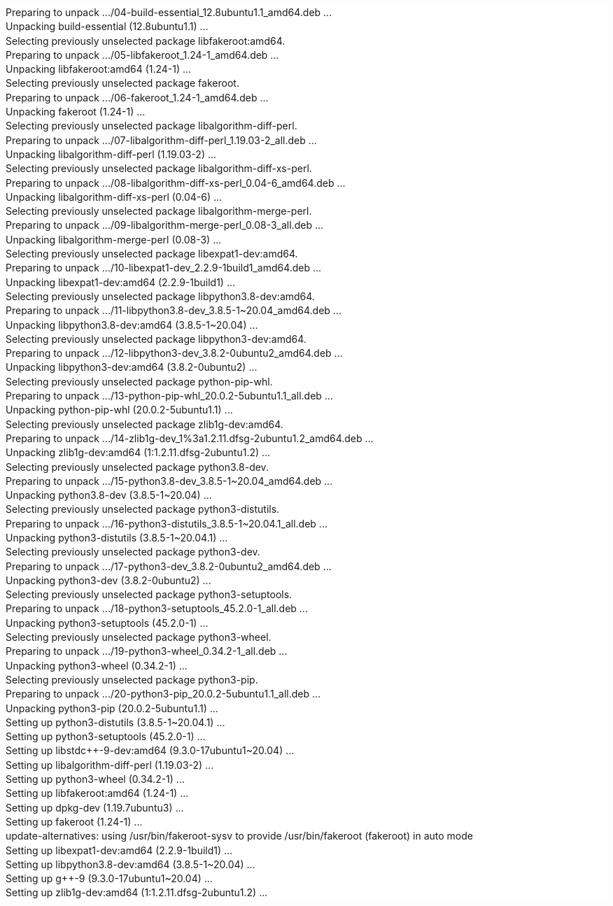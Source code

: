 Preparing to unpack .../04-build-essential_12.8ubuntu1.1_amd64.deb ...  
Unpacking build-essential (12.8ubuntu1.1) ...  
Selecting previously unselected package libfakeroot:amd64.   
Preparing to unpack .../05-libfakeroot_1.24-1_amd64.deb ...  
Unpacking libfakeroot:amd64 (1.24-1) ...  
Selecting previously unselected package fakeroot.  
Preparing to unpack .../06-fakeroot_1.24-1_amd64.deb ...  
Unpacking fakeroot (1.24-1) ...  
Selecting previously unselected package libalgorithm-diff-perl.  
Preparing to unpack .../07-libalgorithm-diff-perl_1.19.03-2_all.deb ...  
Unpacking libalgorithm-diff-perl (1.19.03-2) ...  
Selecting previously unselected package libalgorithm-diff-xs-perl.  
Preparing to unpack .../08-libalgorithm-diff-xs-perl_0.04-6_amd64.deb ...  
Unpacking libalgorithm-diff-xs-perl (0.04-6) ...  
Selecting previously unselected package libalgorithm-merge-perl.  
Preparing to unpack .../09-libalgorithm-merge-perl_0.08-3_all.deb ...  
Unpacking libalgorithm-merge-perl (0.08-3) ...  
Selecting previously unselected package libexpat1-dev:amd64.  
Preparing to unpack .../10-libexpat1-dev_2.2.9-1build1_amd64.deb ...  
Unpacking libexpat1-dev:amd64 (2.2.9-1build1) ...  
Selecting previously unselected package libpython3.8-dev:amd64.  
Preparing to unpack .../11-libpython3.8-dev_3.8.5-1\~20.04_amd64.deb ...  
Unpacking libpython3.8-dev:amd64 (3.8.5-1\~20.04) ...  
Selecting previously unselected package libpython3-dev:amd64.  
Preparing to unpack .../12-libpython3-dev_3.8.2-0ubuntu2_amd64.deb ...  
Unpacking libpython3-dev:amd64 (3.8.2-0ubuntu2) ...  
Selecting previously unselected package python-pip-whl.  
Preparing to unpack .../13-python-pip-whl_20.0.2-5ubuntu1.1_all.deb ...  
Unpacking python-pip-whl (20.0.2-5ubuntu1.1) ...  
Selecting previously unselected package zlib1g-dev:amd64.  
Preparing to unpack .../14-zlib1g-dev_1%3a1.2.11.dfsg-2ubuntu1.2_amd64.deb ...  
Unpacking zlib1g-dev:amd64 (1:1.2.11.dfsg-2ubuntu1.2) ...  
Selecting previously unselected package python3.8-dev.  
Preparing to unpack .../15-python3.8-dev_3.8.5-1\~20.04_amd64.deb ...  
Unpacking python3.8-dev (3.8.5-1\~20.04) ...  
Selecting previously unselected package python3-distutils.  
Preparing to unpack .../16-python3-distutils_3.8.5-1\~20.04.1_all.deb ...  
Unpacking python3-distutils (3.8.5-1\~20.04.1) ...  
Selecting previously unselected package python3-dev.  
Preparing to unpack .../17-python3-dev_3.8.2-0ubuntu2_amd64.deb ...  
Unpacking python3-dev (3.8.2-0ubuntu2) ...  
Selecting previously unselected package python3-setuptools.  
Preparing to unpack .../18-python3-setuptools_45.2.0-1_all.deb ...  
Unpacking python3-setuptools (45.2.0-1) ...  
Selecting previously unselected package python3-wheel.  
Preparing to unpack .../19-python3-wheel_0.34.2-1_all.deb ...  
Unpacking python3-wheel (0.34.2-1) ...  
Selecting previously unselected package python3-pip.  
Preparing to unpack .../20-python3-pip_20.0.2-5ubuntu1.1_all.deb ...  
Unpacking python3-pip (20.0.2-5ubuntu1.1) ...  
Setting up python3-distutils (3.8.5-1\~20.04.1) ...  
Setting up python3-setuptools (45.2.0-1) ...  
Setting up libstdc++-9-dev:amd64 (9.3.0-17ubuntu1\~20.04) ...  
Setting up libalgorithm-diff-perl (1.19.03-2) ...  
Setting up python3-wheel (0.34.2-1) ...  
Setting up libfakeroot:amd64 (1.24-1) ...  
Setting up dpkg-dev (1.19.7ubuntu3) ...  
Setting up fakeroot (1.24-1) ...  
update-alternatives: using /usr/bin/fakeroot-sysv to provide /usr/bin/fakeroot (fakeroot) in auto mode  
Setting up libexpat1-dev:amd64 (2.2.9-1build1) ...  
Setting up libpython3.8-dev:amd64 (3.8.5-1\~20.04) ...  
Setting up g++-9 (9.3.0-17ubuntu1\~20.04) ...  
Setting up zlib1g-dev:amd64 (1:1.2.11.dfsg-2ubuntu1.2) ...  